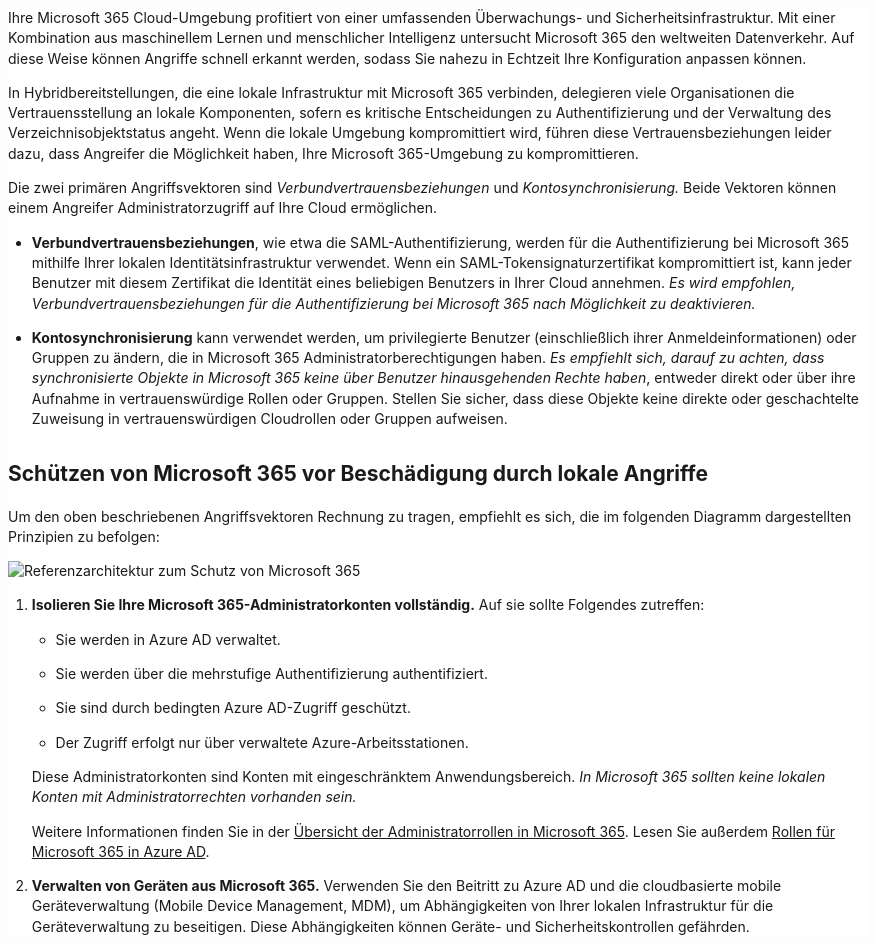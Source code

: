 
Ihre Microsoft 365 Cloud-Umgebung profitiert von einer umfassenden Überwachungs- und Sicherheitsinfrastruktur. Mit einer Kombination aus maschinellem Lernen und menschlicher Intelligenz untersucht Microsoft 365 den weltweiten Datenverkehr. Auf diese Weise können Angriffe schnell erkannt werden, sodass Sie nahezu in Echtzeit Ihre Konfiguration anpassen können. 

In Hybridbereitstellungen, die eine lokale Infrastruktur mit Microsoft 365 verbinden, delegieren viele Organisationen die Vertrauensstellung an lokale Komponenten, sofern es kritische Entscheidungen zu Authentifizierung und der Verwaltung des Verzeichnisobjektstatus angeht.
Wenn die lokale Umgebung kompromittiert wird, führen diese Vertrauensbeziehungen leider dazu, dass Angreifer die Möglichkeit haben, Ihre Microsoft 365-Umgebung zu kompromittieren.

Die zwei primären Angriffsvektoren sind *Verbundvertrauensbeziehungen* und *Kontosynchronisierung.* Beide Vektoren können einem Angreifer Administratorzugriff auf Ihre Cloud ermöglichen.

* **Verbundvertrauensbeziehungen**, wie etwa die SAML-Authentifizierung, werden für die Authentifizierung bei Microsoft 365 mithilfe Ihrer lokalen Identitätsinfrastruktur verwendet. Wenn ein SAML-Tokensignaturzertifikat kompromittiert ist, kann jeder Benutzer mit diesem Zertifikat die Identität eines beliebigen Benutzers in Ihrer Cloud annehmen. *Es wird empfohlen, Verbundvertrauensbeziehungen für die Authentifizierung bei Microsoft 365 nach Möglichkeit zu deaktivieren.*

* **Kontosynchronisierung** kann verwendet werden, um privilegierte Benutzer (einschließlich ihrer Anmeldeinformationen) oder Gruppen zu ändern, die in Microsoft 365 Administratorberechtigungen haben. *Es empfiehlt sich, darauf zu achten, dass synchronisierte Objekte in Microsoft 365 keine über Benutzer hinausgehenden Rechte haben*, entweder direkt oder über ihre Aufnahme in vertrauenswürdige Rollen oder Gruppen. Stellen Sie sicher, dass diese Objekte keine direkte oder geschachtelte Zuweisung in vertrauenswürdigen Cloudrollen oder Gruppen aufweisen.

## <a name="protecting-microsoft-365-from-on-premises-compromise"></a>Schützen von Microsoft 365 vor Beschädigung durch lokale Angriffe


Um den oben beschriebenen Angriffsvektoren Rechnung zu tragen, empfiehlt es sich, die im folgenden Diagramm dargestellten Prinzipien zu befolgen:

![Referenzarchitektur zum Schutz von Microsoft 365](media/protect-m365/protect-m365-principles.png)

1. **Isolieren Sie Ihre Microsoft 365-Administratorkonten vollständig.** Auf sie sollte Folgendes zutreffen:

    * Sie werden in Azure AD verwaltet.

     * Sie werden über die mehrstufige Authentifizierung authentifiziert.

     *  Sie sind durch bedingten Azure AD-Zugriff geschützt.

     *  Der Zugriff erfolgt nur über verwaltete Azure-Arbeitsstationen.

    Diese Administratorkonten sind Konten mit eingeschränktem Anwendungsbereich. *In Microsoft 365 sollten keine lokalen Konten mit Administratorrechten vorhanden sein.* 

    Weitere Informationen finden Sie in der [Übersicht der Administratorrollen in Microsoft 365](/microsoft-365/admin/add-users/about-admin-roles). Lesen Sie außerdem [Rollen für Microsoft 365 in Azure AD](../roles/m365-workload-docs.md).

1. **Verwalten von Geräten aus Microsoft 365.** Verwenden Sie den Beitritt zu Azure AD und die cloudbasierte mobile Geräteverwaltung (Mobile Device Management, MDM), um Abhängigkeiten von Ihrer lokalen Infrastruktur für die Geräteverwaltung zu beseitigen. Diese Abhängigkeiten können Geräte- und Sicherheitskontrollen gefährden.
